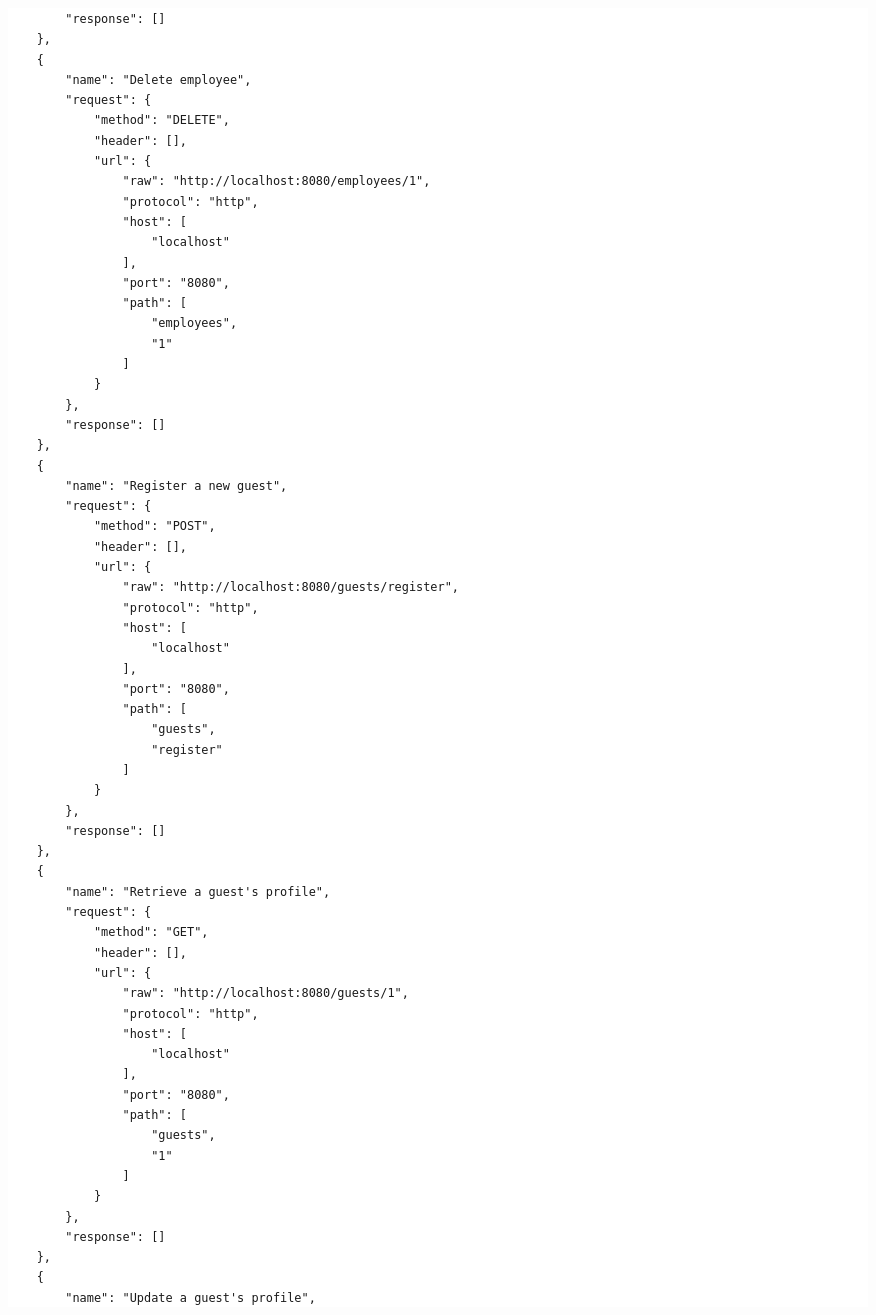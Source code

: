 			"response": []
		},
		{
			"name": "Delete employee",
			"request": {
				"method": "DELETE",
				"header": [],
				"url": {
					"raw": "http://localhost:8080/employees/1",
					"protocol": "http",
					"host": [
						"localhost"
					],
					"port": "8080",
					"path": [
						"employees",
						"1"
					]
				}
			},
			"response": []
		},
		{
			"name": "Register a new guest",
			"request": {
				"method": "POST",
				"header": [],
				"url": {
					"raw": "http://localhost:8080/guests/register",
					"protocol": "http",
					"host": [
						"localhost"
					],
					"port": "8080",
					"path": [
						"guests",
						"register"
					]
				}
			},
			"response": []
		},
		{
			"name": "Retrieve a guest's profile",
			"request": {
				"method": "GET",
				"header": [],
				"url": {
					"raw": "http://localhost:8080/guests/1",
					"protocol": "http",
					"host": [
						"localhost"
					],
					"port": "8080",
					"path": [
						"guests",
						"1"
					]
				}
			},
			"response": []
		},
		{
			"name": "Update a guest's profile",